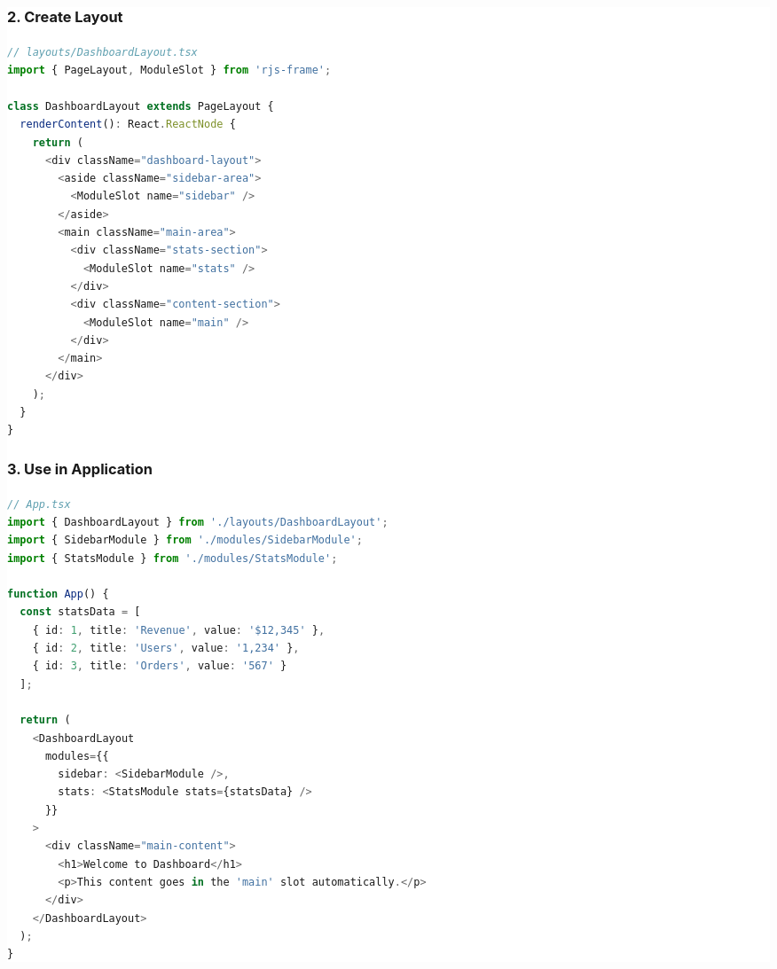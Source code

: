 ### 2. Create Layout

```typescript
// layouts/DashboardLayout.tsx
import { PageLayout, ModuleSlot } from 'rjs-frame';

class DashboardLayout extends PageLayout {
  renderContent(): React.ReactNode {
    return (
      <div className="dashboard-layout">
        <aside className="sidebar-area">
          <ModuleSlot name="sidebar" />
        </aside>
        <main className="main-area">
          <div className="stats-section">
            <ModuleSlot name="stats" />
          </div>
          <div className="content-section">
            <ModuleSlot name="main" />
          </div>
        </main>
      </div>
    );
  }
}
```

### 3. Use in Application

```typescript
// App.tsx
import { DashboardLayout } from './layouts/DashboardLayout';
import { SidebarModule } from './modules/SidebarModule';
import { StatsModule } from './modules/StatsModule';

function App() {
  const statsData = [
    { id: 1, title: 'Revenue', value: '$12,345' },
    { id: 2, title: 'Users', value: '1,234' },
    { id: 3, title: 'Orders', value: '567' }
  ];

  return (
    <DashboardLayout
      modules={{
        sidebar: <SidebarModule />,
        stats: <StatsModule stats={statsData} />
      }}
    >
      <div className="main-content">
        <h1>Welcome to Dashboard</h1>
        <p>This content goes in the 'main' slot automatically.</p>
      </div>
    </DashboardLayout>
  );
}
```
